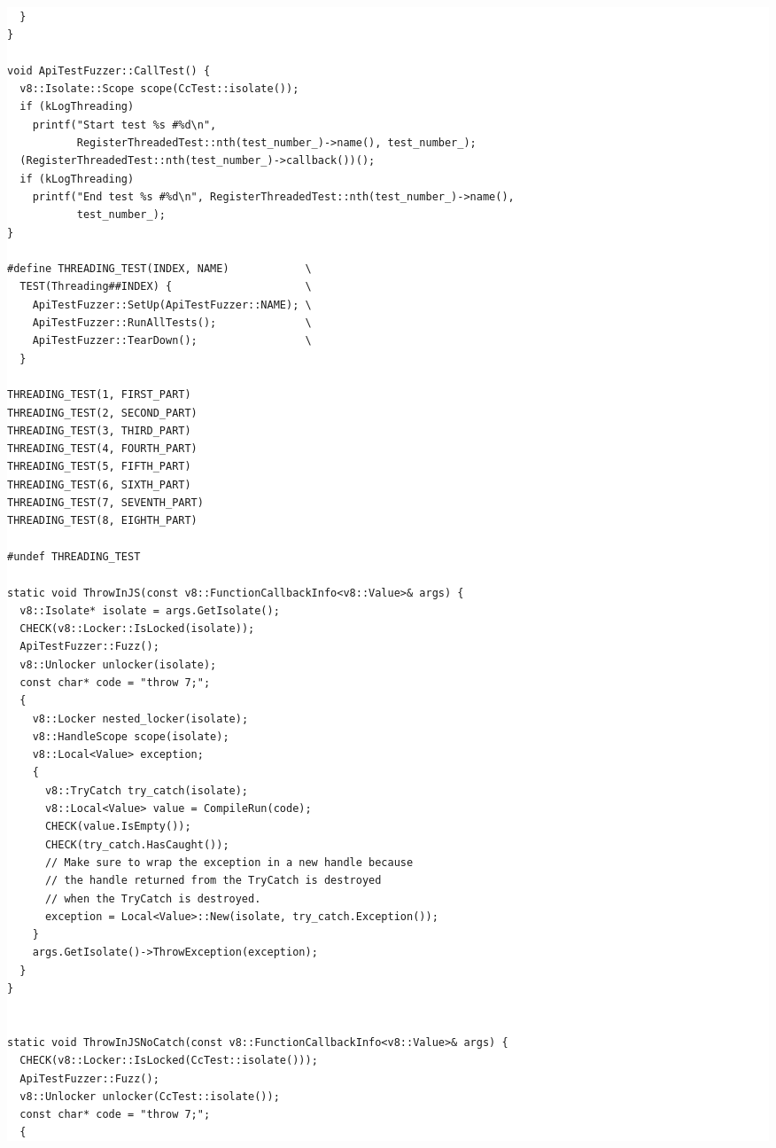 ```
  }
}

void ApiTestFuzzer::CallTest() {
  v8::Isolate::Scope scope(CcTest::isolate());
  if (kLogThreading)
    printf("Start test %s #%d\n",
           RegisterThreadedTest::nth(test_number_)->name(), test_number_);
  (RegisterThreadedTest::nth(test_number_)->callback())();
  if (kLogThreading)
    printf("End test %s #%d\n", RegisterThreadedTest::nth(test_number_)->name(),
           test_number_);
}

#define THREADING_TEST(INDEX, NAME)            \
  TEST(Threading##INDEX) {                     \
    ApiTestFuzzer::SetUp(ApiTestFuzzer::NAME); \
    ApiTestFuzzer::RunAllTests();              \
    ApiTestFuzzer::TearDown();                 \
  }

THREADING_TEST(1, FIRST_PART)
THREADING_TEST(2, SECOND_PART)
THREADING_TEST(3, THIRD_PART)
THREADING_TEST(4, FOURTH_PART)
THREADING_TEST(5, FIFTH_PART)
THREADING_TEST(6, SIXTH_PART)
THREADING_TEST(7, SEVENTH_PART)
THREADING_TEST(8, EIGHTH_PART)

#undef THREADING_TEST

static void ThrowInJS(const v8::FunctionCallbackInfo<v8::Value>& args) {
  v8::Isolate* isolate = args.GetIsolate();
  CHECK(v8::Locker::IsLocked(isolate));
  ApiTestFuzzer::Fuzz();
  v8::Unlocker unlocker(isolate);
  const char* code = "throw 7;";
  {
    v8::Locker nested_locker(isolate);
    v8::HandleScope scope(isolate);
    v8::Local<Value> exception;
    {
      v8::TryCatch try_catch(isolate);
      v8::Local<Value> value = CompileRun(code);
      CHECK(value.IsEmpty());
      CHECK(try_catch.HasCaught());
      // Make sure to wrap the exception in a new handle because
      // the handle returned from the TryCatch is destroyed
      // when the TryCatch is destroyed.
      exception = Local<Value>::New(isolate, try_catch.Exception());
    }
    args.GetIsolate()->ThrowException(exception);
  }
}


static void ThrowInJSNoCatch(const v8::FunctionCallbackInfo<v8::Value>& args) {
  CHECK(v8::Locker::IsLocked(CcTest::isolate()));
  ApiTestFuzzer::Fuzz();
  v8::Unlocker unlocker(CcTest::isolate());
  const char* code = "throw 7;";
  {
```